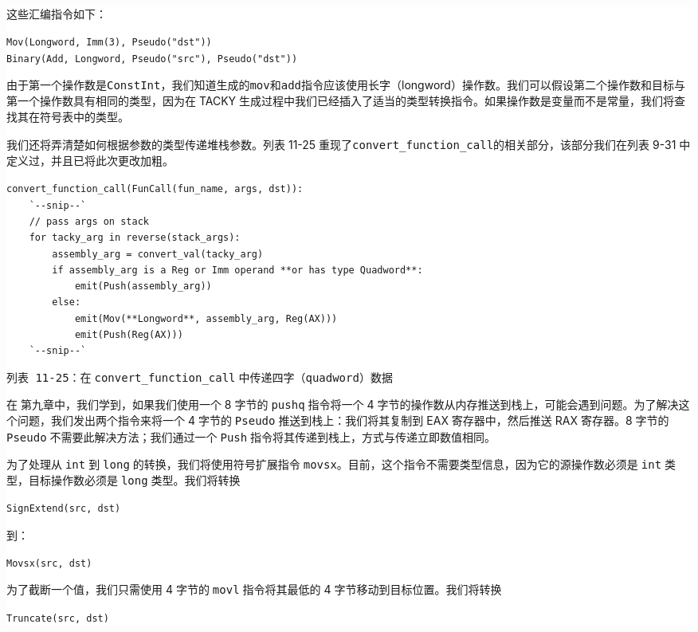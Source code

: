这些汇编指令如下：

```
Mov(Longword, Imm(3), Pseudo("dst"))
Binary(Add, Longword, Pseudo("src"), Pseudo("dst"))
```

由于第一个操作数是<samp class="SANS_TheSansMonoCd_W5Regular_11">ConstInt</samp>，我们知道生成的<samp class="SANS_TheSansMonoCd_W5Regular_11">mov</samp>和<samp class="SANS_TheSansMonoCd_W5Regular_11">add</samp>指令应该使用长字（longword）操作数。我们可以假设第二个操作数和目标与第一个操作数具有相同的类型，因为在 TACKY 生成过程中我们已经插入了适当的类型转换指令。如果操作数是变量而不是常量，我们将查找其在符号表中的类型。

我们还将弄清楚如何根据参数的类型传递堆栈参数。列表 11-25 重现了<samp class="SANS_TheSansMonoCd_W5Regular_11">convert_function_call</samp>的相关部分，该部分我们在列表 9-31 中定义过，并且已将此次更改加粗。

```
convert_function_call(FunCall(fun_name, args, dst)):
    `--snip--`
    // pass args on stack
    for tacky_arg in reverse(stack_args):
        assembly_arg = convert_val(tacky_arg)
        if assembly_arg is a Reg or Imm operand **or has type Quadword**:
            emit(Push(assembly_arg))
        else:
            emit(Mov(**Longword**, assembly_arg, Reg(AX)))
            emit(Push(Reg(AX)))
    `--snip--`
```

<samp class="SANS_Futura_Std_Book_Oblique_I_11">列表 11-25：在</samp> <samp class="SANS_Futura_Std_Book_Oblique_I_11">convert_function_call</samp> <samp class="SANS_Futura_Std_Book_Oblique_I_11">中传递四字（quadword）数据</samp>

在 第九章中，我们学到，如果我们使用一个 8 字节的 <samp class="SANS_TheSansMonoCd_W5Regular_11">pushq</samp> 指令将一个 4 字节的操作数从内存推送到栈上，可能会遇到问题。为了解决这个问题，我们发出两个指令来将一个 4 字节的 <samp class="SANS_TheSansMonoCd_W5Regular_11">Pseudo</samp> 推送到栈上：我们将其复制到 EAX 寄存器中，然后推送 RAX 寄存器。8 字节的 <samp class="SANS_TheSansMonoCd_W5Regular_11">Pseudo</samp> 不需要此解决方法；我们通过一个 <samp class="SANS_TheSansMonoCd_W5Regular_11">Push</samp> 指令将其传递到栈上，方式与传递立即数值相同。

为了处理从 <samp class="SANS_TheSansMonoCd_W5Regular_11">int</samp> 到 <samp class="SANS_TheSansMonoCd_W5Regular_11">long</samp> 的转换，我们将使用符号扩展指令 <samp class="SANS_TheSansMonoCd_W5Regular_11">movsx</samp>。目前，这个指令不需要类型信息，因为它的源操作数必须是 <samp class="SANS_TheSansMonoCd_W5Regular_11">int</samp> 类型，目标操作数必须是 <samp class="SANS_TheSansMonoCd_W5Regular_11">long</samp> 类型。我们将转换

```
SignExtend(src, dst)
```

到：

```
Movsx(src, dst)
```

为了截断一个值，我们只需使用 4 字节的 <samp class="SANS_TheSansMonoCd_W5Regular_11">movl</samp> 指令将其最低的 4 字节移动到目标位置。我们将转换

```
Truncate(src, dst)
```
